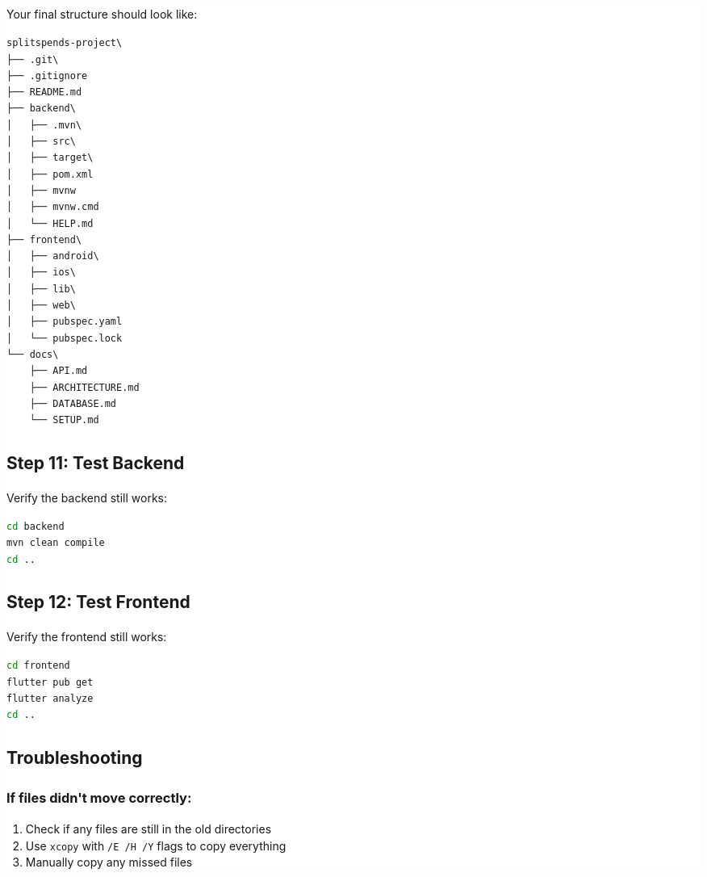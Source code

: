 Your final structure should look like:
```
splitspends-project\
├── .git\
├── .gitignore
├── README.md
├── backend\
│   ├── .mvn\
│   ├── src\
│   ├── target\
│   ├── pom.xml
│   ├── mvnw
│   ├── mvnw.cmd
│   └── HELP.md
├── frontend\
│   ├── android\
│   ├── ios\
│   ├── lib\
│   ├── web\
│   ├── pubspec.yaml
│   └── pubspec.lock
└── docs\
    ├── API.md
    ├── ARCHITECTURE.md
    ├── DATABASE.md
    └── SETUP.md
```

## Step 11: Test Backend

Verify the backend still works:

```cmd
cd backend
mvn clean compile
cd ..
```

## Step 12: Test Frontend

Verify the frontend still works:

```cmd
cd frontend
flutter pub get
flutter analyze
cd ..
```

## Troubleshooting

### If files didn't move correctly:
1. Check if any files are still in the old directories
2. Use `xcopy` with `/E /H /Y` flags to copy everything
3. Manually copy any missed files
